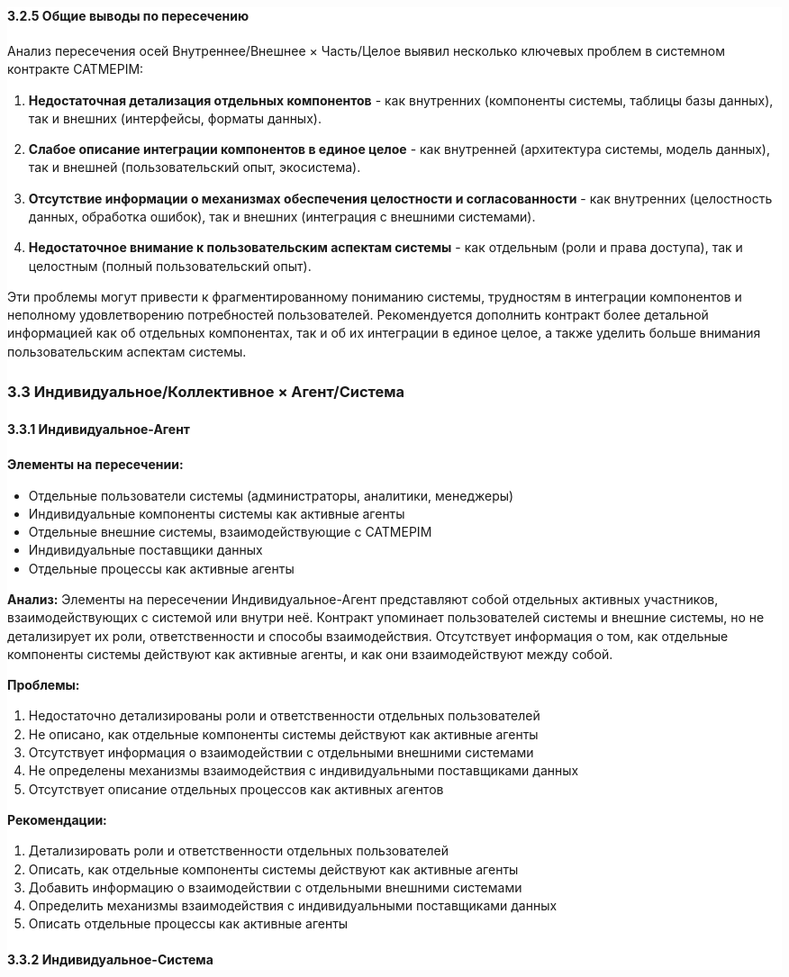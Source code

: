 #### 3.2.5 Общие выводы по пересечению

Анализ пересечения осей Внутреннее/Внешнее × Часть/Целое выявил несколько ключевых проблем в системном контракте CATMEPIM:

1. **Недостаточная детализация отдельных компонентов** - как внутренних (компоненты системы, таблицы базы данных), так и внешних (интерфейсы, форматы данных).

2. **Слабое описание интеграции компонентов в единое целое** - как внутренней (архитектура системы, модель данных), так и внешней (пользовательский опыт, экосистема).

3. **Отсутствие информации о механизмах обеспечения целостности и согласованности** - как внутренних (целостность данных, обработка ошибок), так и внешних (интеграция с внешними системами).

4. **Недостаточное внимание к пользовательским аспектам системы** - как отдельным (роли и права доступа), так и целостным (полный пользовательский опыт).

Эти проблемы могут привести к фрагментированному пониманию системы, трудностям в интеграции компонентов и неполному удовлетворению потребностей пользователей. Рекомендуется дополнить контракт более детальной информацией как об отдельных компонентах, так и об их интеграции в единое целое, а также уделить больше внимания пользовательским аспектам системы.

### 3.3 Индивидуальное/Коллективное × Агент/Система

#### 3.3.1 Индивидуальное-Агент

**Элементы на пересечении:**
- Отдельные пользователи системы (администраторы, аналитики, менеджеры)
- Индивидуальные компоненты системы как активные агенты
- Отдельные внешние системы, взаимодействующие с CATMEPIM
- Индивидуальные поставщики данных
- Отдельные процессы как активные агенты

**Анализ:**
Элементы на пересечении Индивидуальное-Агент представляют собой отдельных активных участников, взаимодействующих с системой или внутри неё. Контракт упоминает пользователей системы и внешние системы, но не детализирует их роли, ответственности и способы взаимодействия. Отсутствует информация о том, как отдельные компоненты системы действуют как активные агенты, и как они взаимодействуют между собой.

**Проблемы:**
1. Недостаточно детализированы роли и ответственности отдельных пользователей
2. Не описано, как отдельные компоненты системы действуют как активные агенты
3. Отсутствует информация о взаимодействии с отдельными внешними системами
4. Не определены механизмы взаимодействия с индивидуальными поставщиками данных
5. Отсутствует описание отдельных процессов как активных агентов

**Рекомендации:**
1. Детализировать роли и ответственности отдельных пользователей
2. Описать, как отдельные компоненты системы действуют как активные агенты
3. Добавить информацию о взаимодействии с отдельными внешними системами
4. Определить механизмы взаимодействия с индивидуальными поставщиками данных
5. Описать отдельные процессы как активные агенты

#### 3.3.2 Индивидуальное-Система
